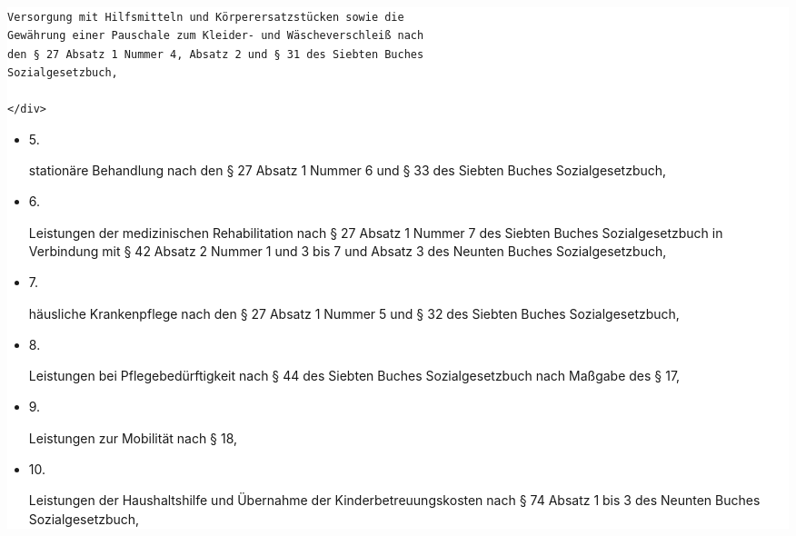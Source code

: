     Versorgung mit Hilfsmitteln und Körperersatzstücken sowie die
    Gewährung einer Pauschale zum Kleider- und Wäscheverschleiß nach
    den § 27 Absatz 1 Nummer 4, Absatz 2 und § 31 des Siebten Buches
    Sozialgesetzbuch,
    
    </div>

  - 5\.
    
    <div style="">
    
    stationäre Behandlung nach den § 27 Absatz 1 Nummer 6 und § 33 des
    Siebten Buches Sozialgesetzbuch,
    
    </div>

  - 6\.
    
    <div style="">
    
    Leistungen der medizinischen Rehabilitation nach § 27 Absatz 1
    Nummer 7 des Siebten Buches Sozialgesetzbuch in Verbindung mit § 42
    Absatz 2 Nummer 1 und 3 bis 7 und Absatz 3 des Neunten Buches
    Sozialgesetzbuch,
    
    </div>

  - 7\.
    
    <div style="">
    
    häusliche Krankenpflege nach den § 27 Absatz 1 Nummer 5 und § 32 des
    Siebten Buches Sozialgesetzbuch,
    
    </div>

  - 8\.
    
    <div style="">
    
    Leistungen bei Pflegebedürftigkeit nach § 44 des Siebten Buches
    Sozialgesetzbuch nach Maßgabe des § 17,
    
    </div>

  - 9\.
    
    <div style="">
    
    Leistungen zur Mobilität nach § 18,
    
    </div>

  - 10\.
    
    <div style="">
    
    Leistungen der Haushaltshilfe und Übernahme der
    Kinderbetreuungskosten nach § 74 Absatz 1 bis 3 des Neunten Buches
    Sozialgesetzbuch,
    
    </div>
